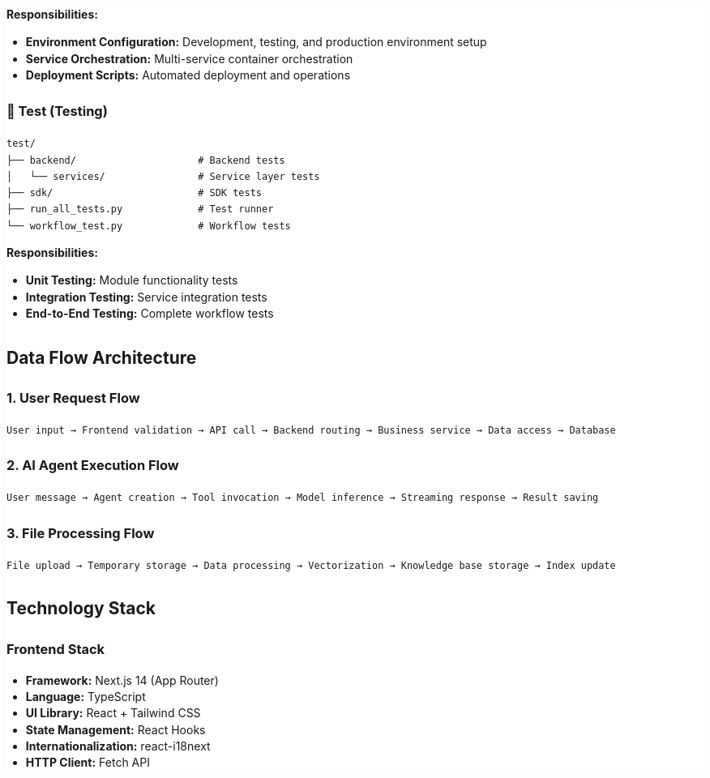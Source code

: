 **Responsibilities:**
- **Environment Configuration:** Development, testing, and production environment setup
- **Service Orchestration:** Multi-service container orchestration
- **Deployment Scripts:** Automated deployment and operations

### 🧪 Test (Testing)

```
test/
├── backend/                     # Backend tests
│   └── services/                # Service layer tests
├── sdk/                         # SDK tests
├── run_all_tests.py             # Test runner
└── workflow_test.py             # Workflow tests
```

**Responsibilities:**
- **Unit Testing:** Module functionality tests
- **Integration Testing:** Service integration tests
- **End-to-End Testing:** Complete workflow tests

## Data Flow Architecture

### 1. User Request Flow
```
User input → Frontend validation → API call → Backend routing → Business service → Data access → Database
```

### 2. AI Agent Execution Flow
```
User message → Agent creation → Tool invocation → Model inference → Streaming response → Result saving
```

### 3. File Processing Flow
```
File upload → Temporary storage → Data processing → Vectorization → Knowledge base storage → Index update
```

## Technology Stack

### Frontend Stack
- **Framework:** Next.js 14 (App Router)
- **Language:** TypeScript
- **UI Library:** React + Tailwind CSS
- **State Management:** React Hooks
- **Internationalization:** react-i18next
- **HTTP Client:** Fetch API

